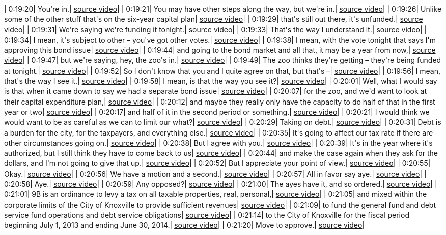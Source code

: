 | 0:19:20| You're in.| [source video](https://archive.org/details/citycouncilr265130528?start=1160)|
| 0:19:21| You may have other steps along the way, but we're in.| [source video](https://archive.org/details/citycouncilr265130528?start=1161)|
| 0:19:26| Unlike some of the other stuff that's on the six-year capital plan| [source video](https://archive.org/details/citycouncilr265130528?start=1166)|
| 0:19:29| that's still out there, it's unfunded.| [source video](https://archive.org/details/citycouncilr265130528?start=1169)|
| 0:19:31| We're saying we're funding it tonight.| [source video](https://archive.org/details/citycouncilr265130528?start=1171)|
| 0:19:33| That's the way I understand it.| [source video](https://archive.org/details/citycouncilr265130528?start=1173)|
| 0:19:34| I mean, it's subject to other – you've got other votes.| [source video](https://archive.org/details/citycouncilr265130528?start=1174)|
| 0:19:38| I mean, with the vote tonight that says I'm approving this bond issue| [source video](https://archive.org/details/citycouncilr265130528?start=1178)|
| 0:19:44| and going to the bond market and all that, it may be a year from now,| [source video](https://archive.org/details/citycouncilr265130528?start=1184)|
| 0:19:47| but we're saying, hey, the zoo's in.| [source video](https://archive.org/details/citycouncilr265130528?start=1187)|
| 0:19:49| The zoo thinks they're getting – they're being funded at tonight.| [source video](https://archive.org/details/citycouncilr265130528?start=1189)|
| 0:19:52| So I don't know that you and I quite agree on that, but that's –| [source video](https://archive.org/details/citycouncilr265130528?start=1192)|
| 0:19:56| I mean, that's the way I see it.| [source video](https://archive.org/details/citycouncilr265130528?start=1196)|
| 0:19:58| I mean, is that the way you see it?| [source video](https://archive.org/details/citycouncilr265130528?start=1198)|
| 0:20:01| Well, what I would say is that when it came down to say we had a separate bond issue| [source video](https://archive.org/details/citycouncilr265130528?start=1201)|
| 0:20:07| for the zoo, and we'd want to look at their capital expenditure plan,| [source video](https://archive.org/details/citycouncilr265130528?start=1207)|
| 0:20:12| and maybe they really only have the capacity to do half of that in the first year or two| [source video](https://archive.org/details/citycouncilr265130528?start=1212)|
| 0:20:17| and half of it in the second period or something.| [source video](https://archive.org/details/citycouncilr265130528?start=1217)|
| 0:20:21| I would think we would want to be as careful as we can to limit our what?| [source video](https://archive.org/details/citycouncilr265130528?start=1221)|
| 0:20:29| Taking on debt.| [source video](https://archive.org/details/citycouncilr265130528?start=1229)|
| 0:20:31| Debt is a burden for the city, for the taxpayers, and everything else.| [source video](https://archive.org/details/citycouncilr265130528?start=1231)|
| 0:20:35| It's going to affect our tax rate if there are other circumstances going on.| [source video](https://archive.org/details/citycouncilr265130528?start=1235)|
| 0:20:38| But I agree with you.| [source video](https://archive.org/details/citycouncilr265130528?start=1238)|
| 0:20:39| It's in the year where it's authorized, but I still think they have to come back to us| [source video](https://archive.org/details/citycouncilr265130528?start=1239)|
| 0:20:44| and make the case again when they ask for the dollars, and I'm not going to give that up.| [source video](https://archive.org/details/citycouncilr265130528?start=1244)|
| 0:20:52| But I appreciate your point of view.| [source video](https://archive.org/details/citycouncilr265130528?start=1252)|
| 0:20:55| Okay.| [source video](https://archive.org/details/citycouncilr265130528?start=1255)|
| 0:20:56| We have a motion and a second.| [source video](https://archive.org/details/citycouncilr265130528?start=1256)|
| 0:20:57| All in favor say aye.| [source video](https://archive.org/details/citycouncilr265130528?start=1257)|
| 0:20:58| Aye.| [source video](https://archive.org/details/citycouncilr265130528?start=1258)|
| 0:20:59| Any opposed?| [source video](https://archive.org/details/citycouncilr265130528?start=1259)|
| 0:21:00| The ayes have it, and so ordered.| [source video](https://archive.org/details/citycouncilr265130528?start=1260)|
| 0:21:01| 9B is an ordinance to levy a tax on all taxable properties, real, personal,| [source video](https://archive.org/details/citycouncilr265130528?start=1261)|
| 0:21:05| and mixed within the corporate limits of the City of Knoxville to provide sufficient revenues| [source video](https://archive.org/details/citycouncilr265130528?start=1265)|
| 0:21:09| to fund the general fund and debt service fund operations and debt service obligations| [source video](https://archive.org/details/citycouncilr265130528?start=1269)|
| 0:21:14| to the City of Knoxville for the fiscal period beginning July 1, 2013 and ending June 30, 2014.| [source video](https://archive.org/details/citycouncilr265130528?start=1274)|
| 0:21:20| Move to approve.| [source video](https://archive.org/details/citycouncilr265130528?start=1280)|